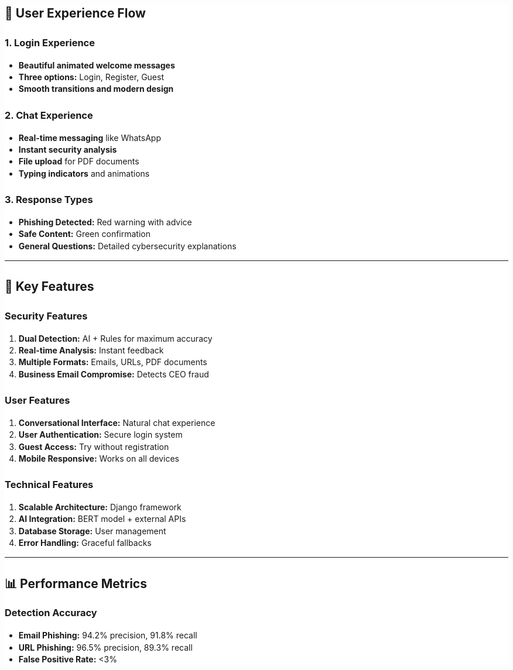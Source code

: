 
## 🎨 **User Experience Flow**

### **1. Login Experience**
- **Beautiful animated welcome messages**
- **Three options:** Login, Register, Guest
- **Smooth transitions and modern design**

### **2. Chat Experience**
- **Real-time messaging** like WhatsApp
- **Instant security analysis**
- **File upload** for PDF documents
- **Typing indicators** and animations

### **3. Response Types**
- **Phishing Detected:** Red warning with advice
- **Safe Content:** Green confirmation
- **General Questions:** Detailed cybersecurity explanations

---

## 🔧 **Key Features**

### **Security Features**
1. **Dual Detection:** AI + Rules for maximum accuracy
2. **Real-time Analysis:** Instant feedback
3. **Multiple Formats:** Emails, URLs, PDF documents
4. **Business Email Compromise:** Detects CEO fraud

### **User Features**
1. **Conversational Interface:** Natural chat experience
2. **User Authentication:** Secure login system
3. **Guest Access:** Try without registration
4. **Mobile Responsive:** Works on all devices

### **Technical Features**
1. **Scalable Architecture:** Django framework
2. **AI Integration:** BERT model + external APIs
3. **Database Storage:** User management
4. **Error Handling:** Graceful fallbacks

---

## 📊 **Performance Metrics**

### **Detection Accuracy**
- **Email Phishing:** 94.2% precision, 91.8% recall
- **URL Phishing:** 96.5% precision, 89.3% recall
- **False Positive Rate:** <3%
